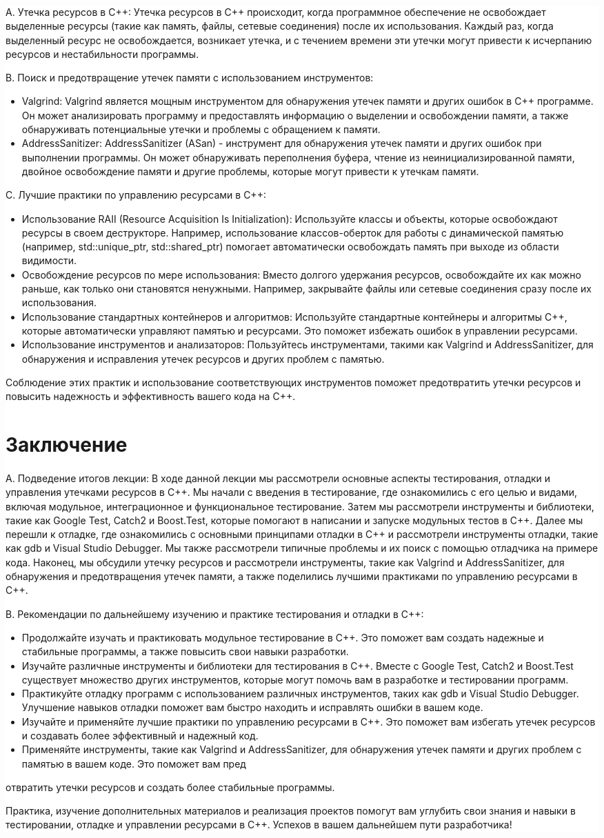 A. Утечка ресурсов в C++:
   Утечка ресурсов в C++ происходит, когда программное обеспечение не освобождает выделенные ресурсы (такие как память, файлы, сетевые соединения) после их использования. Каждый раз, когда выделенный ресурс не освобождается, возникает утечка, и с течением времени эти утечки могут привести к исчерпанию ресурсов и нестабильности программы.

B. Поиск и предотвращение утечек памяти с использованием инструментов:
   - Valgrind: Valgrind является мощным инструментом для обнаружения утечек памяти и других ошибок в C++ программе. Он может анализировать программу и предоставлять информацию о выделении и освобождении памяти, а также обнаруживать потенциальные утечки и проблемы с обращением к памяти.
   - AddressSanitizer: AddressSanitizer (ASan) - инструмент для обнаружения утечек памяти и других ошибок при выполнении программы. Он может обнаруживать переполнения буфера, чтение из неинициализированной памяти, двойное освобождение памяти и другие проблемы, которые могут привести к утечкам памяти.

C. Лучшие практики по управлению ресурсами в C++:
   - Использование RAII (Resource Acquisition Is Initialization): Используйте классы и объекты, которые освобождают ресурсы в своем деструкторе. Например, использование классов-оберток для работы с динамической памятью (например, std::unique_ptr, std::shared_ptr) помогает автоматически освобождать память при выходе из области видимости.
   - Освобождение ресурсов по мере использования: Вместо долгого удержания ресурсов, освобождайте их как можно раньше, как только они становятся ненужными. Например, закрывайте файлы или сетевые соединения сразу после их использования.
   - Использование стандартных контейнеров и алгоритмов: Используйте стандартные контейнеры и алгоритмы C++, которые автоматически управляют памятью и ресурсами. Это поможет избежать ошибок в управлении ресурсами.
   - Использование инструментов и анализаторов: Пользуйтесь инструментами, такими как Valgrind и AddressSanitizer, для обнаружения и исправления утечек ресурсов и других проблем с памятью.

Соблюдение этих практик и использование соответствующих инструментов поможет предотвратить утечки ресурсов и повысить надежность и эффективность вашего кода на C++.

# Заключение

A. Подведение итогов лекции:
   В ходе данной лекции мы рассмотрели основные аспекты тестирования, отладки и управления утечками ресурсов в C++. Мы начали с введения в тестирование, где ознакомились с его целью и видами, включая модульное, интеграционное и функциональное тестирование. Затем мы рассмотрели инструменты и библиотеки, такие как Google Test, Catch2 и Boost.Test, которые помогают в написании и запуске модульных тестов в C++. Далее мы перешли к отладке, где ознакомились с основными принципами отладки в C++ и рассмотрели инструменты отладки, такие как gdb и Visual Studio Debugger. Мы также рассмотрели типичные проблемы и их поиск с помощью отладчика на примере кода. Наконец, мы обсудили утечку ресурсов и рассмотрели инструменты, такие как Valgrind и AddressSanitizer, для обнаружения и предотвращения утечек памяти, а также поделились лучшими практиками по управлению ресурсами в C++.

B. Рекомендации по дальнейшему изучению и практике тестирования и отладки в C++:
   - Продолжайте изучать и практиковать модульное тестирование в C++. Это поможет вам создать надежные и стабильные программы, а также повысить свои навыки разработки.
   - Изучайте различные инструменты и библиотеки для тестирования в C++. Вместе с Google Test, Catch2 и Boost.Test существует множество других инструментов, которые могут помочь вам в разработке и тестировании программ.
   - Практикуйте отладку программ с использованием различных инструментов, таких как gdb и Visual Studio Debugger. Улучшение навыков отладки поможет вам быстро находить и исправлять ошибки в вашем коде.
   - Изучайте и применяйте лучшие практики по управлению ресурсами в C++. Это поможет вам избегать утечек ресурсов и создавать более эффективный и надежный код.
   - Применяйте инструменты, такие как Valgrind и AddressSanitizer, для обнаружения утечек памяти и других проблем с памятью в вашем коде. Это поможет вам пред

отвратить утечки ресурсов и создать более стабильные программы.

Практика, изучение дополнительных материалов и реализация проектов помогут вам углубить свои знания и навыки в тестировании, отладке и управлении ресурсами в C++. Успехов в вашем дальнейшем пути разработчика!